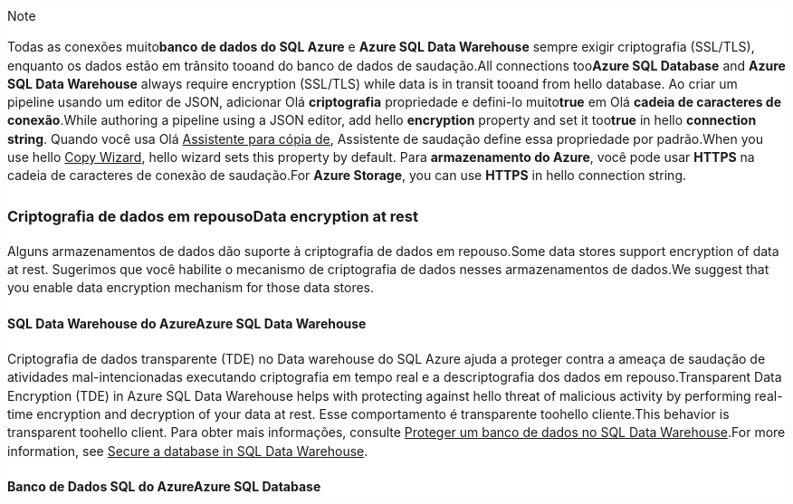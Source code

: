> [!NOTE]
> <span data-ttu-id="750d1-135">Todas as conexões muito**banco de dados do SQL Azure** e **Azure SQL Data Warehouse** sempre exigir criptografia (SSL/TLS), enquanto os dados estão em trânsito tooand do banco de dados de saudação.</span><span class="sxs-lookup"><span data-stu-id="750d1-135">All connections too**Azure SQL Database** and **Azure SQL Data Warehouse** always require encryption (SSL/TLS) while data is in transit tooand from hello database.</span></span> <span data-ttu-id="750d1-136">Ao criar um pipeline usando um editor de JSON, adicionar Olá **criptografia** propriedade e defini-lo muito**true** em Olá **cadeia de caracteres de conexão**.</span><span class="sxs-lookup"><span data-stu-id="750d1-136">While authoring a pipeline using a JSON editor, add hello **encryption** property and set it too**true** in hello **connection string**.</span></span> <span data-ttu-id="750d1-137">Quando você usa Olá [Assistente para cópia de](data-factory-azure-copy-wizard.md), Assistente de saudação define essa propriedade por padrão.</span><span class="sxs-lookup"><span data-stu-id="750d1-137">When you use hello [Copy Wizard](data-factory-azure-copy-wizard.md), hello wizard sets this property by default.</span></span> <span data-ttu-id="750d1-138">Para **armazenamento do Azure**, você pode usar **HTTPS** na cadeia de caracteres de conexão de saudação.</span><span class="sxs-lookup"><span data-stu-id="750d1-138">For **Azure Storage**, you can use **HTTPS** in hello connection string.</span></span>

### <a name="data-encryption-at-rest"></a><span data-ttu-id="750d1-139">Criptografia de dados em repouso</span><span class="sxs-lookup"><span data-stu-id="750d1-139">Data encryption at rest</span></span>
<span data-ttu-id="750d1-140">Alguns armazenamentos de dados dão suporte à criptografia de dados em repouso.</span><span class="sxs-lookup"><span data-stu-id="750d1-140">Some data stores support encryption of data at rest.</span></span> <span data-ttu-id="750d1-141">Sugerimos que você habilite o mecanismo de criptografia de dados nesses armazenamentos de dados.</span><span class="sxs-lookup"><span data-stu-id="750d1-141">We suggest that you enable data encryption mechanism for those data stores.</span></span> 

#### <a name="azure-sql-data-warehouse"></a><span data-ttu-id="750d1-142">SQL Data Warehouse do Azure</span><span class="sxs-lookup"><span data-stu-id="750d1-142">Azure SQL Data Warehouse</span></span>
<span data-ttu-id="750d1-143">Criptografia de dados transparente (TDE) no Data warehouse do SQL Azure ajuda a proteger contra a ameaça de saudação de atividades mal-intencionadas executando criptografia em tempo real e a descriptografia dos dados em repouso.</span><span class="sxs-lookup"><span data-stu-id="750d1-143">Transparent Data Encryption (TDE) in Azure SQL Data Warehouse helps with protecting against hello threat of malicious activity by performing real-time encryption and decryption of your data at rest.</span></span> <span data-ttu-id="750d1-144">Esse comportamento é transparente toohello cliente.</span><span class="sxs-lookup"><span data-stu-id="750d1-144">This behavior is transparent toohello client.</span></span> <span data-ttu-id="750d1-145">Para obter mais informações, consulte [Proteger um banco de dados no SQL Data Warehouse](../sql-data-warehouse/sql-data-warehouse-overview-manage-security.md).</span><span class="sxs-lookup"><span data-stu-id="750d1-145">For more information, see [Secure a database in SQL Data Warehouse](../sql-data-warehouse/sql-data-warehouse-overview-manage-security.md).</span></span>

#### <a name="azure-sql-database"></a><span data-ttu-id="750d1-146">Banco de Dados SQL do Azure</span><span class="sxs-lookup"><span data-stu-id="750d1-146">Azure SQL Database</span></span>